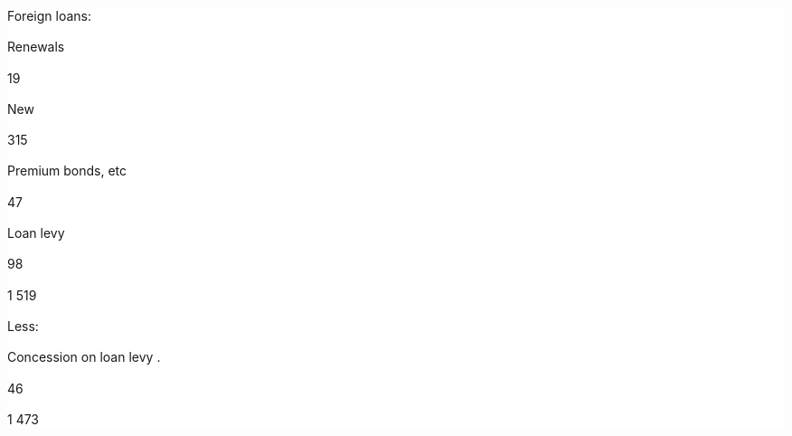 <tr>

<td colspan="2"><p>Foreign loans:</p></td>

</tr>

<tr>

<td><p>Renewals</p></td>

<td><p>19</p></td>

</tr>

<tr>

<td><p>New</p></td>

<td><p>315</p></td>

</tr>

<tr>

<td><p>Premium bonds, etc</p></td>

<td><p>47</p></td>

</tr>

<tr>

<td><p>Loan levy</p></td>

<td><p>98</p></td>

</tr>

<tr>

<td><p></p></td>

<td><p>1 519</p></td>

</tr>

<tr>

<td colspan="2"><p>Less:</p></td>

</tr>

<tr>

<td><p>Concession on loan levy .</p></td>

<td><p>46</p></td>

</tr>

<tr>

<td><p></p></td>

<td><p>1 473</p></td>

